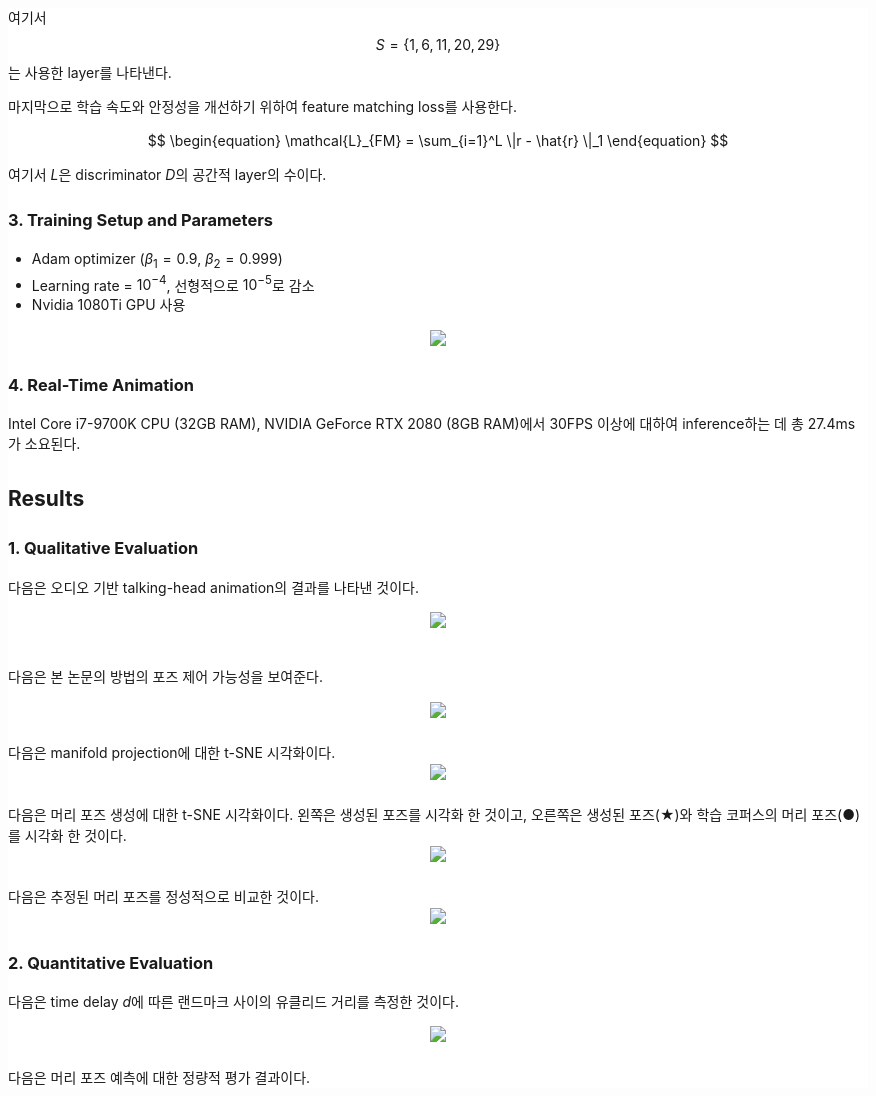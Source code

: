여기서 $$S = \{1, 6, 11, 20, 29\}$$는 사용한 layer를 나타낸다. 

마지막으로 학습 속도와 안정성을 개선하기 위하여 feature matching loss를 사용한다.

$$
\begin{equation}
\mathcal{L}_{FM} = \sum_{i=1}^L \|r - \hat{r} \|_1
\end{equation}
$$

여기서 $L$은 discriminator $D$의 공간적 layer의 수이다.

### 3. Training Setup and Parameters
- Adam optimizer ($\beta_1 = 0.9$, $\beta_2 = 0.999$)
- Learning rate = $10^{-4}$, 선형적으로 $10^{-5}$로 감소
- Nvidia 1080Ti GPU 사용

<center><img src='{{"/assets/img/live-speech-portraits/live-speech-portraits-table0.PNG" | relative_url}}' width="50%"></center>

### 4. Real-Time Animation
Intel Core i7-9700K CPU (32GB RAM), NVIDIA GeForce RTX 2080 (8GB RAM)에서 30FPS 이상에 대하여 inference하는 데 총 27.4ms가 소요된다. 

## Results
### 1. Qualitative Evaluation
다음은 오디오 기반 talking-head animation의 결과를 나타낸 것이다.

<center><img src='{{"/assets/img/live-speech-portraits/live-speech-portraits-fig6.PNG" | relative_url}}' width="100%"></center>
<br>

다음은 본 논문의 방법의 포즈 제어 가능성을 보여준다. 

<center><img src='{{"/assets/img/live-speech-portraits/live-speech-portraits-fig7.PNG" | relative_url}}' width="70%"></center>
<br>
다음은 manifold projection에 대한 t-SNE 시각화이다. 

<center><img src='{{"/assets/img/live-speech-portraits/live-speech-portraits-fig8.PNG" | relative_url}}' width="50%"></center>
<br>
다음은 머리 포즈 생성에 대한 t-SNE 시각화이다. 왼쪽은 생성된 포즈를 시각화 한 것이고, 오른쪽은 생성된 포즈(★)와 학습 코퍼스의 머리 포즈(●)를 시각화 한 것이다. 

<center><img src='{{"/assets/img/live-speech-portraits/live-speech-portraits-fig9.PNG" | relative_url}}' width="70%"></center>
<br>
다음은 추정된 머리 포즈를 정성적으로 비교한 것이다. 

<center><img src='{{"/assets/img/live-speech-portraits/live-speech-portraits-fig10.PNG" | relative_url}}' width="70%"></center>

### 2. Quantitative Evaluation
다음은 time delay $d$에 따른 랜드마크 사이의 유클리드 거리를 측정한 것이다. 

<center><img src='{{"/assets/img/live-speech-portraits/live-speech-portraits-table1.PNG" | relative_url}}' width="45%"></center>
<br>
다음은 머리 포즈 예측에 대한 정량적 평가 결과이다.
